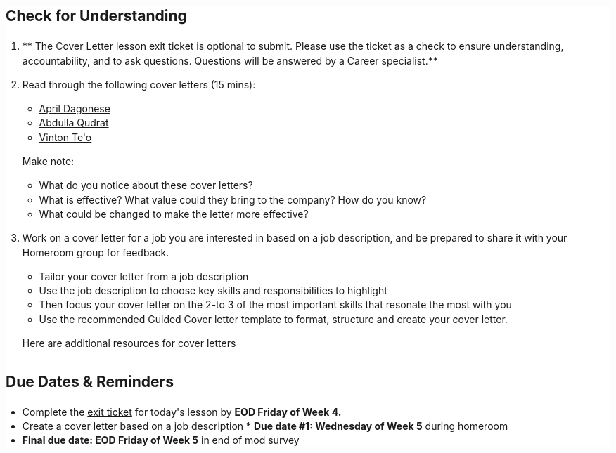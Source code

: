 ## Check for Understanding

1. ** The Cover Letter lesson [exit ticket](https://forms.gle/uaftT1VbePHcisGn8) is optional to submit.  Please use the ticket as a check to ensure understanding, accountability, and to ask questions. Questions will be answered by a Career specialist.** 

2. Read through the following cover letters (15 mins):

   * [April Dagonese](/files/April%20Cover%20Letter.pdf)
   * [Abdulla Qudrat](/files/Abdulla_Blinker%20Cover%20Letter.pdf)
   * [Vinton Te'o](/files/Vinton%20Cover%20Letter.pdf)

   Make note:

   * What do you notice about these cover letters?
   * What is effective? What value could they bring to the company? How do you know?
   * What could be changed to make the letter more effective?

3. Work on a cover letter for a job you are interested in based on a job description, and be prepared to share it with your Homeroom group for feedback.
   * Tailor your cover letter from a job description
   * Use the job description to choose key skills and responsibilities to highlight 
   * Then focus your cover letter on the 2-to 3 of the most important skills that resonate the most with you 
   * Use the recommended [Guided Cover letter template](https://docs.google.com/document/d/1ctPSIEcZ5nrnfD4y0HlTUH9tdYRscbIjXhMQLjMPzPA/edit) to format,      structure and create your cover letter.

   Here are [additional resources](/resources/cover_letter_resources) for cover letters

## Due Dates & Reminders 
* Complete the [exit ticket](https://forms.gle/uaftT1VbePHcisGn8) for today's lesson by **EOD Friday of Week 4.**
* Create a cover letter based on a job description * **Due date #1: Wednesday of Week 5** during homeroom
* **Final due date: EOD Friday of Week 5** in end of mod survey 

